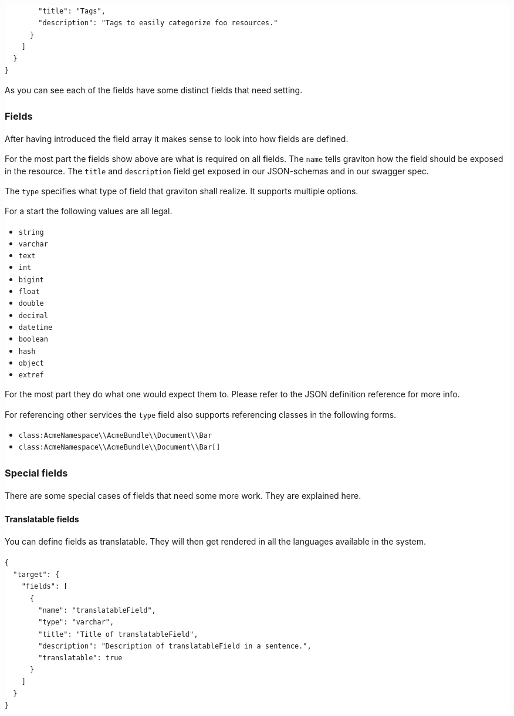 ```
        "title": "Tags",
        "description": "Tags to easily categorize foo resources."
      }
    ]
  }
}
```

As you can see each of the fields have some distinct fields that need setting.

### Fields

After having introduced the field array it makes sense to look into how fields are defined.

For the most part the fields show above are what is required on all fields. The `name` tells
graviton how the field should be exposed in the resource. The `title` and `description` field
get exposed in our JSON-schemas and in our swagger spec.

The `type` specifies what type of field that graviton shall realize. It supports multiple options.

For a start the following values are all legal.

* `string`
* `varchar`
* `text`
* `int`
* `bigint`
* `float`
* `double`
* `decimal`
* `datetime`
* `boolean`
* `hash`
* `object`
* `extref`

For the most part they do what one would expect them to. Please refer to the JSON definition reference for more info.

For referencing other services the `type` field also supports referencing classes in the following forms.

* `class:AcmeNamespace\\AcmeBundle\\Document\\Bar`
* `class:AcmeNamespace\\AcmeBundle\\Document\\Bar[]`

### Special fields

There are some special cases of fields that need some more work. They are explained here.

#### Translatable fields

You can define fields as translatable. They will then get rendered in all the languages available in the system.

```
{
  "target": {
    "fields": [
      {
        "name": "translatableField",
        "type": "varchar",
        "title": "Title of translatableField",
        "description": "Description of translatableField in a sentence.",
        "translatable": true
      }
    ]
  }
}
```